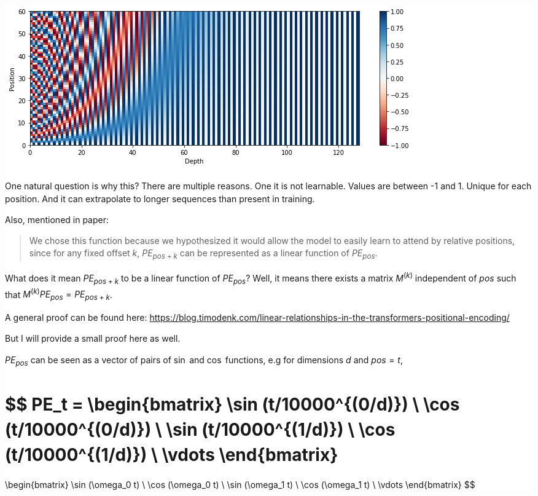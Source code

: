 
![](files/notes_40_0.png)


One natural question is why this? There are multiple reasons. One it is not learnable. Values are between -1 and 1. Unique for each position. And it can extrapolate to longer sequences than present in training.

Also, mentioned in paper:
>We chose this function because we hypothesized it would allow the model to easily learn to attend by relative positions, since for any fixed offset $k$, $PE_{pos+k}$ can be represented as a linear function of $PE_{pos}$.

What does it mean $PE_{pos+k}$ to be a linear function of $PE_{pos}$? Well, it means there exists a matrix $M^{(k)}$ independent of $pos$ such that $M^{(k)}PE_{pos} = PE_{pos+k}$.

A general proof can be found here: https://blog.timodenk.com/linear-relationships-in-the-transformers-positional-encoding/

But I will provide a small proof here as well.

$PE_{pos}$ can be seen as a vector of pairs of $\sin$ and $\cos$ functions, e.g for dimensions $d$ and $pos=t$,

$$
PE_t = 
\begin{bmatrix}
\sin (t/10000^{(0/d)}) \\
\cos (t/10000^{(0/d)}) \\
\sin (t/10000^{(1/d)}) \\
\cos (t/10000^{(1/d)}) \\
\vdots
\end{bmatrix}
= 
\begin{bmatrix}
\sin (\omega_0 t) \\
\cos (\omega_0 t) \\
\sin (\omega_1 t) \\
\cos (\omega_1 t) \\
\vdots
\end{bmatrix}
$$    
